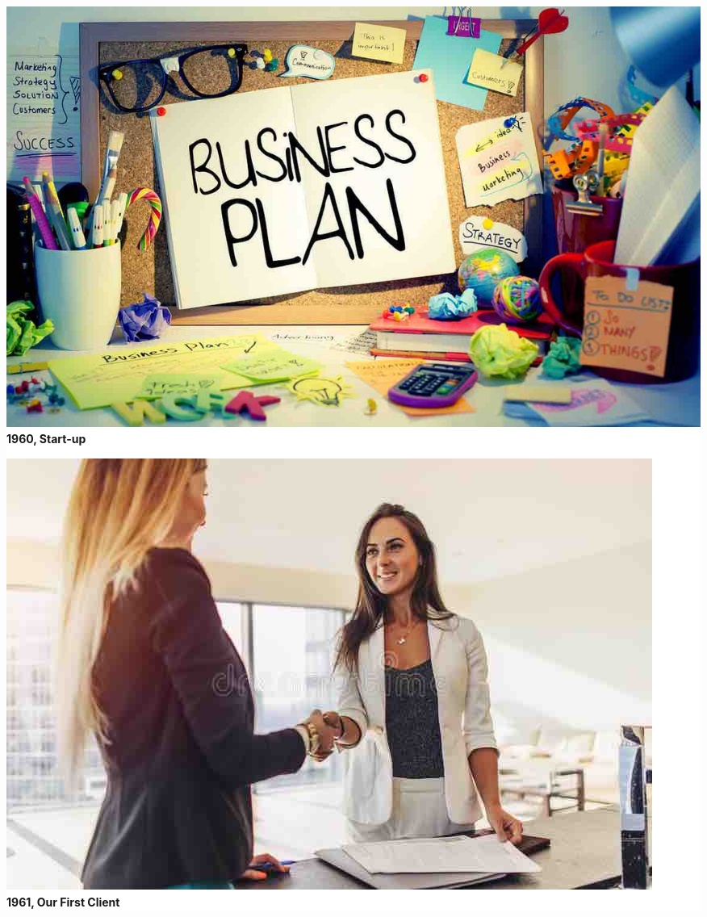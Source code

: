 ![Startup Picture](assets/startup.jpeg)  
**1960, Start-up**  

![Our First Client Picture](assets/customer.jpeg)  
**1961, Our First Client**  
